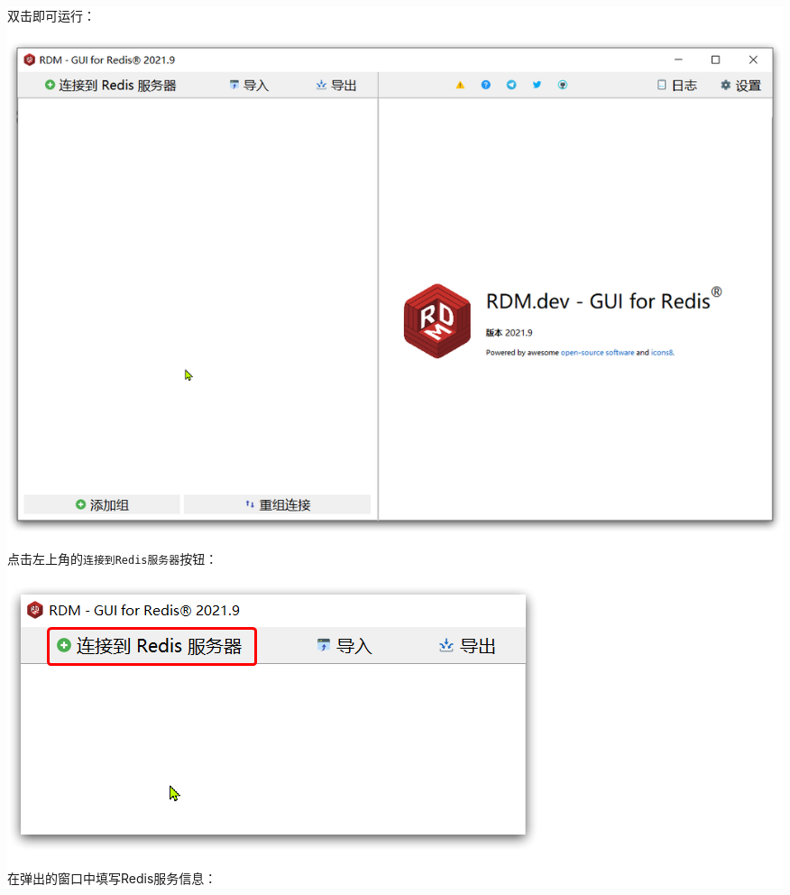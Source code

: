双击即可运行：

![image-20211214155406692](.\imgs\image-20211214155406692.png)

点击左上角的`连接到Redis服务器`按钮：

![image-20211214155424842](.\imgs\image-20211214155424842.png)

在弹出的窗口中填写Redis服务信息：
